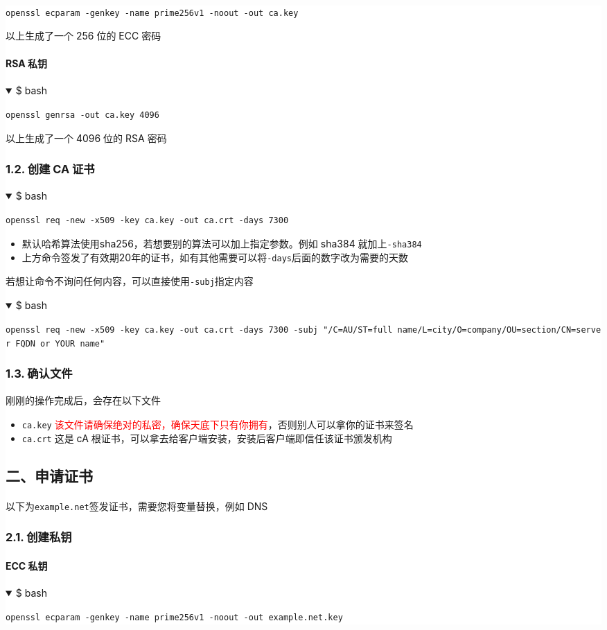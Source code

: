 ```shell
openssl ecparam -genkey -name prime256v1 -noout -out ca.key
```
</details>

以上生成了一个 256 位的 ECC 密码

#### RSA 私钥
<details open="open">
<summary>$ bash</summary>

```shell
openssl genrsa -out ca.key 4096
```
</details>

以上生成了一个 4096 位的 RSA 密码

### 1.2. 创建 CA 证书
<details open="open">
<summary>$ bash</summary>

```shell
openssl req -new -x509 -key ca.key -out ca.crt -days 7300
```
</details>

* 默认哈希算法使用sha256，若想要别的算法可以加上指定参数。例如 sha384 就加上`-sha384`
* 上方命令签发了有效期20年的证书，如有其他需要可以将`-days`后面的数字改为需要的天数

若想让命令不询问任何内容，可以直接使用`-subj`指定内容

<details open="open">
<summary>$ bash</summary>

```shell
openssl req -new -x509 -key ca.key -out ca.crt -days 7300 -subj "/C=AU/ST=full name/L=city/O=company/OU=section/CN=server FQDN or YOUR name"
```
</details>

### 1.3. 确认文件
刚刚的操作完成后，会存在以下文件

- `ca.key` <span style="color:red">该文件请确保绝对的私密，确保天底下只有你拥有</span>，否则别人可以拿你的证书来签名
- `ca.crt` 这是 cA 根证书，可以拿去给客户端安装，安装后客户端即信任该证书颁发机构

## 二、申请证书
以下为`example.net`签发证书，需要您将变量替换，例如 DNS
### 2.1. 创建私钥
#### ECC 私钥
<details open="open">
<summary>$ bash</summary>

```shell
openssl ecparam -genkey -name prime256v1 -noout -out example.net.key
```
</details>
